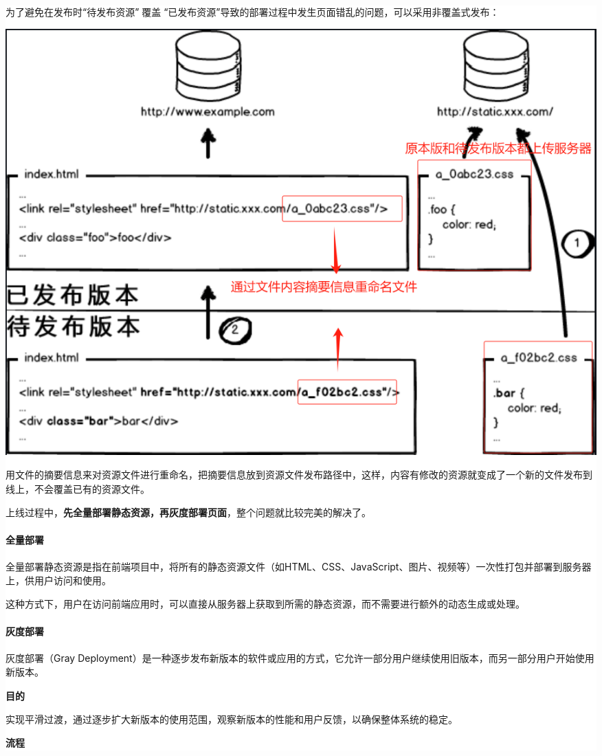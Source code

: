 为了避免在发布时“待发布资源” 覆盖 “已发布资源”导致的部署过程中发生页面错乱的问题，可以采用非覆盖式发布：

![image-20240219135250351](../images/非覆盖式发布1.png)



用文件的摘要信息来对资源文件进行重命名，把摘要信息放到资源文件发布路径中，这样，内容有修改的资源就变成了一个新的文件发布到线上，不会覆盖已有的资源文件。

上线过程中，**先全量部署静态资源，再灰度部署页面**，整个问题就比较完美的解决了。

#### **全量部署**

全量部署静态资源是指在前端项目中，将所有的静态资源文件（如HTML、CSS、JavaScript、图片、视频等）一次性打包并部署到服务器上，供用户访问和使用。

这种方式下，用户在访问前端应用时，可以直接从服务器上获取到所需的静态资源，而不需要进行额外的动态生成或处理。

#### **灰度部署**

灰度部署（Gray Deployment）是一种逐步发布新版本的软件或应用的方式，它允许一部分用户继续使用旧版本，而另一部分用户开始使用新版本。

**目的**

实现平滑过渡，通过逐步扩大新版本的使用范围，观察新版本的性能和用户反馈，以确保整体系统的稳定。

**流程**
